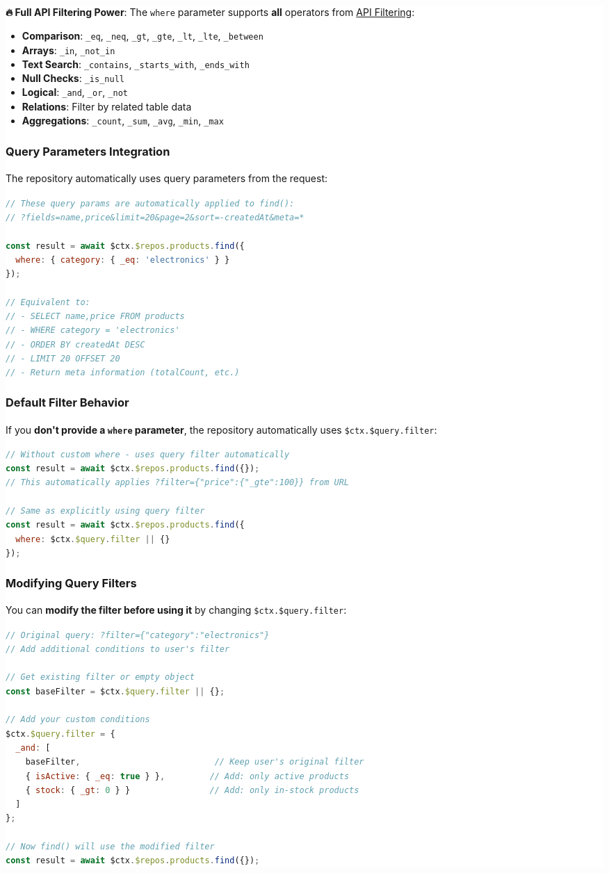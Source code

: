 **🔥 Full API Filtering Power**: The `where` parameter supports **all** operators from [API Filtering](../api/api-filtering.md):
- **Comparison**: `_eq`, `_neq`, `_gt`, `_gte`, `_lt`, `_lte`, `_between`
- **Arrays**: `_in`, `_not_in` 
- **Text Search**: `_contains`, `_starts_with`, `_ends_with`
- **Null Checks**: `_is_null`
- **Logical**: `_and`, `_or`, `_not`
- **Relations**: Filter by related table data
- **Aggregations**: `_count`, `_sum`, `_avg`, `_min`, `_max`

### Query Parameters Integration
The repository automatically uses query parameters from the request:
```javascript
// These query params are automatically applied to find():
// ?fields=name,price&limit=20&page=2&sort=-createdAt&meta=*

const result = await $ctx.$repos.products.find({
  where: { category: { _eq: 'electronics' } }
});

// Equivalent to:
// - SELECT name,price FROM products 
// - WHERE category = 'electronics'
// - ORDER BY createdAt DESC
// - LIMIT 20 OFFSET 20
// - Return meta information (totalCount, etc.)
```

### Default Filter Behavior
If you **don't provide a `where` parameter**, the repository automatically uses `$ctx.$query.filter`:

```javascript
// Without custom where - uses query filter automatically
const result = await $ctx.$repos.products.find({});
// This automatically applies ?filter={"price":{"_gte":100}} from URL

// Same as explicitly using query filter
const result = await $ctx.$repos.products.find({
  where: $ctx.$query.filter || {}
});
```

### Modifying Query Filters
You can **modify the filter before using it** by changing `$ctx.$query.filter`:

```javascript
// Original query: ?filter={"category":"electronics"}
// Add additional conditions to user's filter

// Get existing filter or empty object
const baseFilter = $ctx.$query.filter || {};

// Add your custom conditions
$ctx.$query.filter = {
  _and: [
    baseFilter,                           // Keep user's original filter
    { isActive: { _eq: true } },         // Add: only active products
    { stock: { _gt: 0 } }                // Add: only in-stock products
  ]
};

// Now find() will use the modified filter
const result = await $ctx.$repos.products.find({});
```